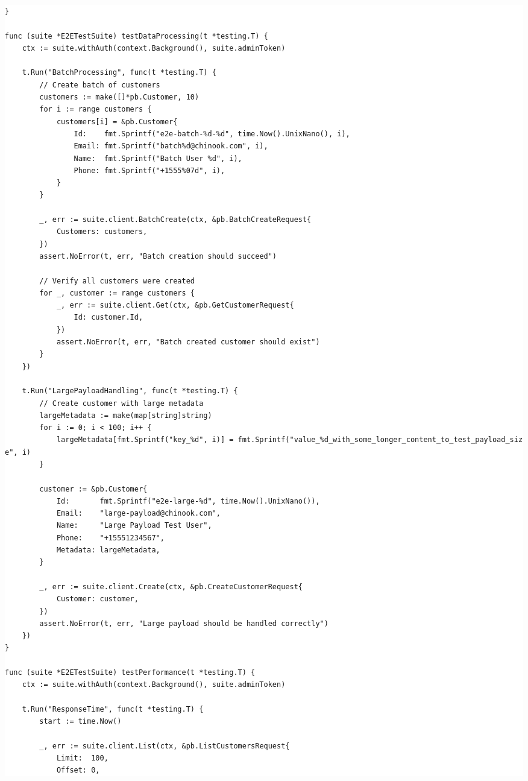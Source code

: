 ```
}

func (suite *E2ETestSuite) testDataProcessing(t *testing.T) {
	ctx := suite.withAuth(context.Background(), suite.adminToken)

	t.Run("BatchProcessing", func(t *testing.T) {
		// Create batch of customers
		customers := make([]*pb.Customer, 10)
		for i := range customers {
			customers[i] = &pb.Customer{
				Id:    fmt.Sprintf("e2e-batch-%d-%d", time.Now().UnixNano(), i),
				Email: fmt.Sprintf("batch%d@chinook.com", i),
				Name:  fmt.Sprintf("Batch User %d", i),
				Phone: fmt.Sprintf("+1555%07d", i),
			}
		}

		_, err := suite.client.BatchCreate(ctx, &pb.BatchCreateRequest{
			Customers: customers,
		})
		assert.NoError(t, err, "Batch creation should succeed")

		// Verify all customers were created
		for _, customer := range customers {
			_, err := suite.client.Get(ctx, &pb.GetCustomerRequest{
				Id: customer.Id,
			})
			assert.NoError(t, err, "Batch created customer should exist")
		}
	})

	t.Run("LargePayloadHandling", func(t *testing.T) {
		// Create customer with large metadata
		largeMetadata := make(map[string]string)
		for i := 0; i < 100; i++ {
			largeMetadata[fmt.Sprintf("key_%d", i)] = fmt.Sprintf("value_%d_with_some_longer_content_to_test_payload_size", i)
		}

		customer := &pb.Customer{
			Id:       fmt.Sprintf("e2e-large-%d", time.Now().UnixNano()),
			Email:    "large-payload@chinook.com",
			Name:     "Large Payload Test User",
			Phone:    "+15551234567",
			Metadata: largeMetadata,
		}

		_, err := suite.client.Create(ctx, &pb.CreateCustomerRequest{
			Customer: customer,
		})
		assert.NoError(t, err, "Large payload should be handled correctly")
	})
}

func (suite *E2ETestSuite) testPerformance(t *testing.T) {
	ctx := suite.withAuth(context.Background(), suite.adminToken)

	t.Run("ResponseTime", func(t *testing.T) {
		start := time.Now()
		
		_, err := suite.client.List(ctx, &pb.ListCustomersRequest{
			Limit:  100,
			Offset: 0,
```